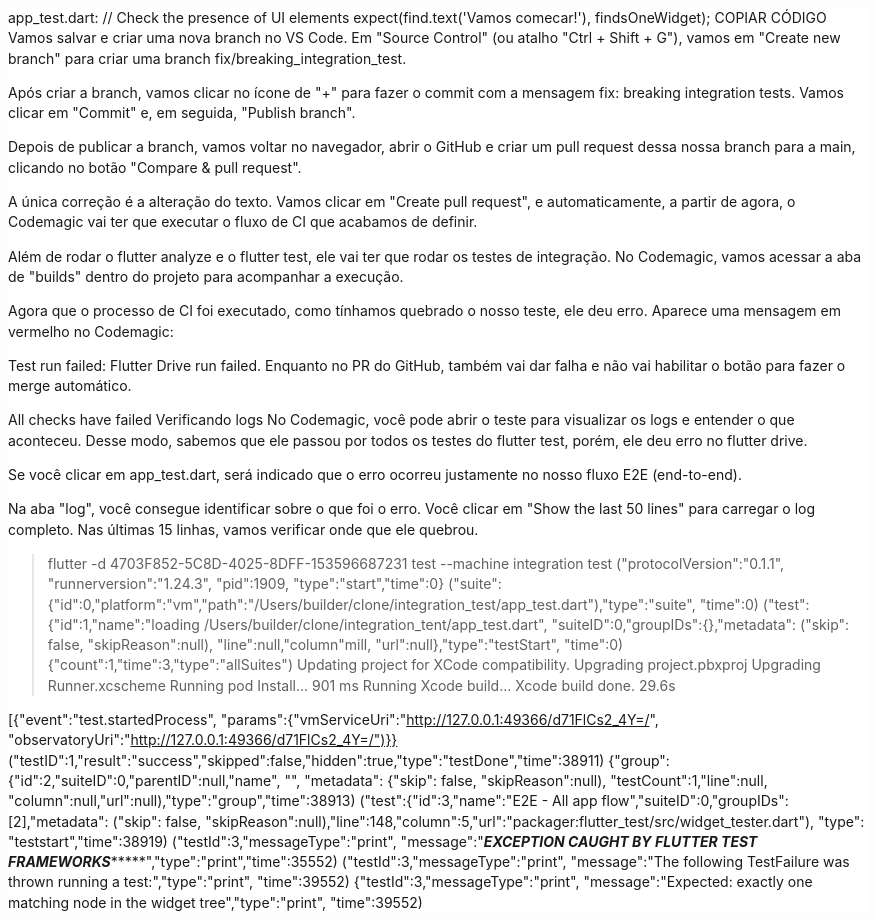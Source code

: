 app_test.dart:
// Check the presence of UI elements
expect(find.text('Vamos comecar!'), findsOneWidget);
COPIAR CÓDIGO
Vamos salvar e criar uma nova branch no VS Code. Em "Source Control" (ou atalho "Ctrl + Shift + G"), vamos em "Create new branch" para criar uma branch fix/breaking_integration_test.

Após criar a branch, vamos clicar no ícone de "+" para fazer o commit com a mensagem fix: breaking integration tests. Vamos clicar em "Commit" e, em seguida, "Publish branch".

Depois de publicar a branch, vamos voltar no navegador, abrir o GitHub e criar um pull request dessa nossa branch para a main, clicando no botão "Compare & pull request".

A única correção é a alteração do texto. Vamos clicar em "Create pull request", e automaticamente, a partir de agora, o Codemagic vai ter que executar o fluxo de CI que acabamos de definir.

Além de rodar o flutter analyze e o flutter test, ele vai ter que rodar os testes de integração. No Codemagic, vamos acessar a aba de "builds" dentro do projeto para acompanhar a execução.

Agora que o processo de CI foi executado, como tínhamos quebrado o nosso teste, ele deu erro. Aparece uma mensagem em vermelho no Codemagic:

Test run failed: Flutter Drive run failed.
Enquanto no PR do GitHub, também vai dar falha e não vai habilitar o botão para fazer o merge automático.

All checks have failed
Verificando logs
No Codemagic, você pode abrir o teste para visualizar os logs e entender o que aconteceu. Desse modo, sabemos que ele passou por todos os testes do flutter test, porém, ele deu erro no flutter drive.

Se você clicar em app_test.dart, será indicado que o erro ocorreu justamente no nosso fluxo E2E (end-to-end).

Na aba "log", você consegue identificar sobre o que foi o erro. Você clicar em "Show the last 50 lines" para carregar o log completo. Nas últimas 15 linhas, vamos verificar onde que ele quebrou.

> flutter -d 4703F852-5C8D-4025-8DFF-153596687231 test --machine integration test
("protocolVersion":"0.1.1", "runnerversion":"1.24.3", "pid":1909, "type":"start","time":0}
("suite":{"id":0,"platform":"vm","path":"/Users/builder/clone/integration_test/app_test.dart"),"type":"suite", "time":0)
("test":{"id":1,"name":"loading /Users/builder/clone/integration_tent/app_test.dart", "suiteID":0,"groupIDs":{},"metadata":
("skip": false, "skipReason":null), "line":null,"column"mill, "url":null},"type":"testStart", "time":0)
{"count":1,"time":3,"type":"allSuites")
Updating project for XCode compatibility.
Upgrading project.pbxproj
Upgrading Runner.xcscheme
Running pod Install... 901 ms
Running Xcode build...
Xcode build done. 29.6s

[{"event":"test.startedProcess", "params":{"vmServiceUri":"http://127.0.0.1:49366/d71FlCs2_4Y=/", "observatoryUri":"http://127.0.0.1:49366/d71FlCs2_4Y=/")}}
("testID":1,"result":"success","skipped":false,"hidden":true,"type":"testDone","time":38911)
{"group":{"id":2,"suiteID":0,"parentID":null,"name", "", "metadata": {"skip": false, "skipReason":null), "testCount":1,"line":null, "column":null,"url":null),"type":"group","time":38913)
("test":{"id":3,"name":"E2E - All app flow","suiteID":0,"groupIDs":[2],"metadata":
("skip": false, "skipReason":null),"line":148,"column":5,"url":"packager:flutter_test/src/widget_tester.dart"), "type": "teststart","time":38919)
("testId":3,"messageType":"print", "message":"*******EXCEPTION CAUGHT BY FLUTTER TEST FRAMEWORKS************","type":"print","time":35552)
("testId":3,"messageType":"print", "message":"The following TestFailure was thrown running a test:","type":"print", "time":39552)
{"testId":3,"messageType":"print", "message":"Expected: exactly one matching node in the widget tree","type":"print", "time":39552)